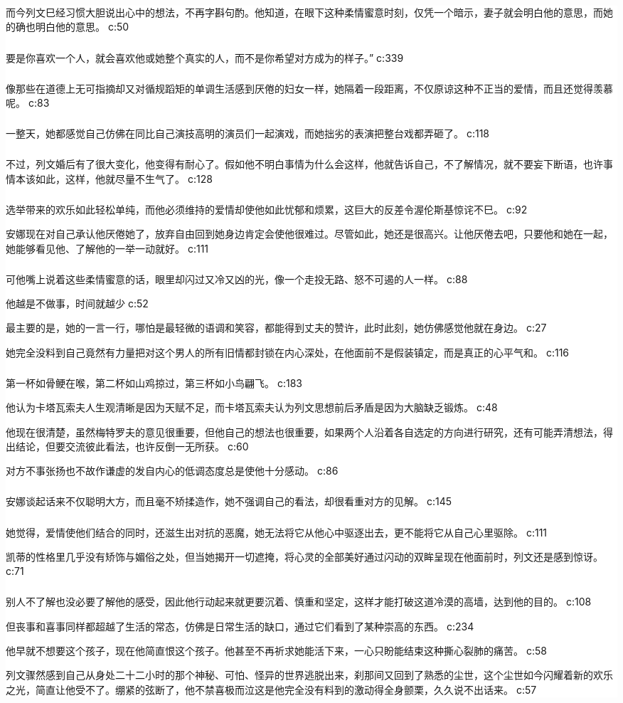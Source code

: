 ### 

而今列文巳经习惯大胆说出心中的想法，不再字斟句酌。他知道，在眼下这种柔情蜜意时刻，仅凭一个暗示，妻子就会明白他的意思，而她的确也明白他的意思。 c:50

### 

要是你喜欢一个人，就会喜欢他或她整个真实的人，而不是你希望对方成为的样子。” c:339

### 

像那些在道德上无可指摘却又对循规蹈矩的单调生活感到厌倦的妇女一样，她隔着一段距离，不仅原谅这种不正当的爱情，而且还觉得羡慕呢。 c:83

### 

一整天，她都感觉自己仿佛在同比自己演技高明的演员们一起演戏，而她拙劣的表演把整台戏都弄砸了。 c:118

### 

不过，列文婚后有了很大变化，他变得有耐心了。假如他不明白事情为什么会这样，他就告诉自己，不了解情况，就不要妄下断语，也许事情本该如此，这样，他就尽量不生气了。 c:128

### 

选举带来的欢乐如此轻松单纯，而他必须维持的爱情却使他如此忧郁和烦累，这巨大的反差令渥伦斯基惊诧不巳。 c:92

安娜现在对自己承认他厌倦她了，放弃自由回到她身边肯定会使他很难过。尽管如此，她还是很高兴。让他厌倦去吧，只要他和她在一起，她能够看见他、了解他的一举一动就好。 c:111

### 

可他嘴上说着这些柔情蜜意的话，眼里却闪过又冷又凶的光，像一个走投无路、怒不可遏的人一样。 c:88

他越是不做事，时间就越少 c:52

最主要的是，她的一言一行，哪怕是最轻微的语调和笑容，都能得到丈夫的赞许，此时此刻，她仿佛感觉他就在身边。 c:27

她完全没料到自己竟然有力量把对这个男人的所有旧情都封锁在内心深处，在他面前不是假装镇定，而是真正的心平气和。 c:116

### 

第一杯如骨鲠在喉，第二杯如山鸡掠过，第三杯如小鸟翩飞。 c:183

他认为卡塔瓦索夫人生观清晰是因为天赋不足，而卡塔瓦索夫认为列文思想前后矛盾是因为大脑缺乏锻炼。 c:48

他现在很清楚，虽然梅特罗夫的意见很重要，但他自己的想法也很重要，如果两个人沿着各自选定的方向进行研究，还有可能弄清想法，得出结论，但要交流彼此看法，也许反倒一无所获。 c:60

对方不事张扬也不故作谦虚的发自内心的低调态度总是使他十分感动。 c:86

### 

安娜谈起话来不仅聪明大方，而且毫不矫揉造作，她不强调自己的看法，却很看重对方的见解。 c:145

### 

她觉得，爱情使他们结合的同时，还滋生出对抗的恶魔，她无法将它从他心中驱逐出去，更不能将它从自己心里驱除。 c:111

凯蒂的性格里几乎没有矫饰与媚俗之处，但当她揭开一切遮掩，将心灵的全部美好通过闪动的双眸呈现在他面前时，列文还是感到惊讶。 c:71

### 

别人不了解也没必要了解他的感受，因此他行动起来就更要沉着、慎重和坚定，这样才能打破这道冷漠的高墙，达到他的目的。 c:108

但丧事和喜事同样都超越了生活的常态，仿佛是日常生活的缺口，通过它们看到了某种崇高的东西。 c:234

他早就不想要这个孩子，现在他简直恨这个孩子。他甚至不再祈求她能活下来，一心只盼能结束这种撕心裂肺的痛苦。 c:58

列文骤然感到自己从身处二十二小时的那个神秘、可怕、怪异的世界逃脱出来，刹那间又回到了熟悉的尘世，这个尘世如今闪耀着新的欢乐之光，简直让他受不了。绷紧的弦断了，他不禁喜极而泣这是他完全没有料到的激动得全身颤栗，久久说不出话来。 c:57

